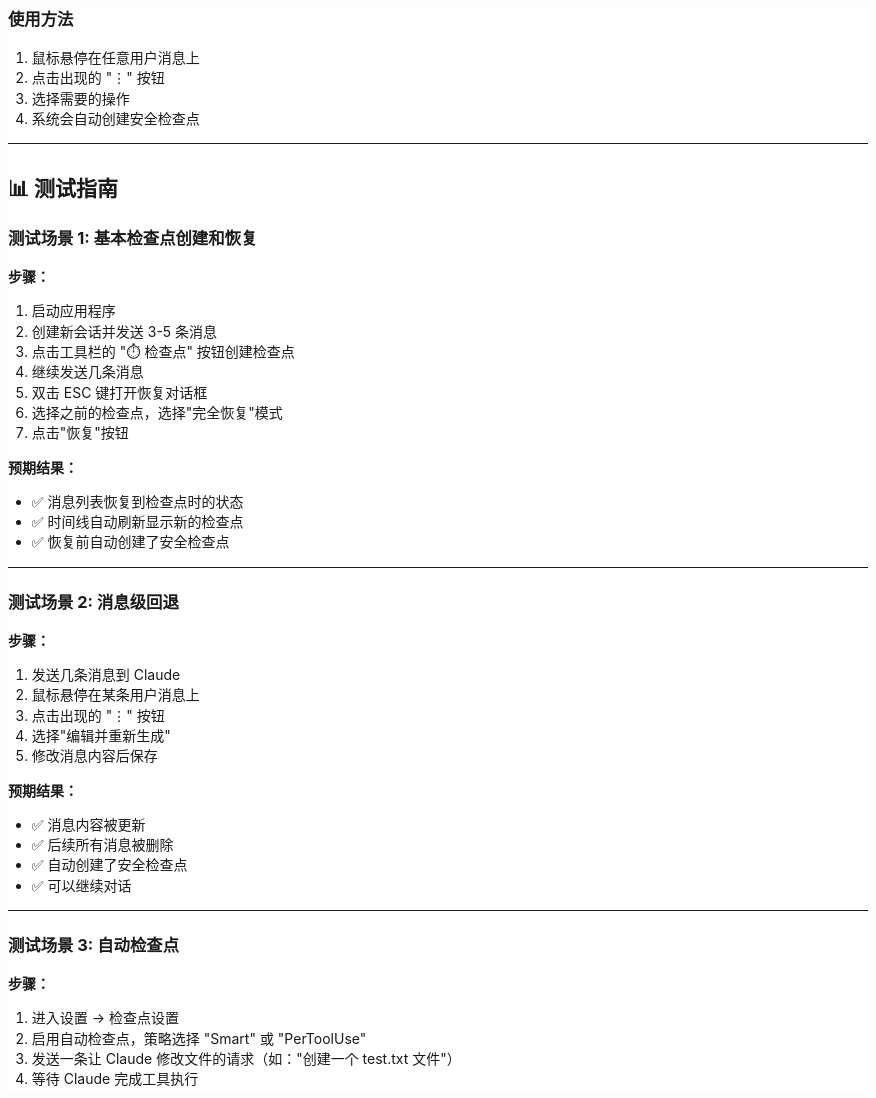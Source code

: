 ### 使用方法
1. 鼠标悬停在任意用户消息上
2. 点击出现的 "⋮" 按钮
3. 选择需要的操作
4. 系统会自动创建安全检查点

---

## 📊 测试指南

### 测试场景 1: 基本检查点创建和恢复

**步骤：**
1. 启动应用程序
2. 创建新会话并发送 3-5 条消息
3. 点击工具栏的 "⏱️ 检查点" 按钮创建检查点
4. 继续发送几条消息
5. 双击 ESC 键打开恢复对话框
6. 选择之前的检查点，选择"完全恢复"模式
7. 点击"恢复"按钮

**预期结果：**
- ✅ 消息列表恢复到检查点时的状态
- ✅ 时间线自动刷新显示新的检查点
- ✅ 恢复前自动创建了安全检查点

---

### 测试场景 2: 消息级回退

**步骤：**
1. 发送几条消息到 Claude
2. 鼠标悬停在某条用户消息上
3. 点击出现的 "⋮" 按钮
4. 选择"编辑并重新生成"
5. 修改消息内容后保存

**预期结果：**
- ✅ 消息内容被更新
- ✅ 后续所有消息被删除
- ✅ 自动创建了安全检查点
- ✅ 可以继续对话

---

### 测试场景 3: 自动检查点

**步骤：**
1. 进入设置 → 检查点设置
2. 启用自动检查点，策略选择 "Smart" 或 "PerToolUse"
3. 发送一条让 Claude 修改文件的请求（如："创建一个 test.txt 文件"）
4. 等待 Claude 完成工具执行
